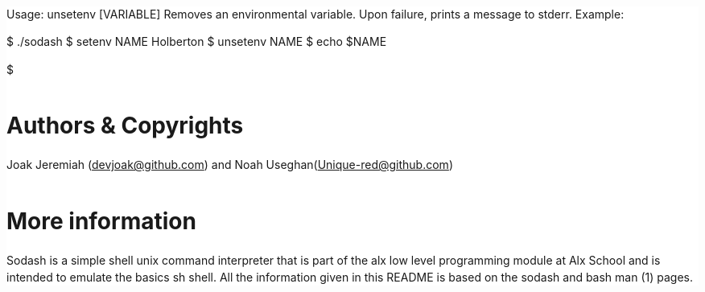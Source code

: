Usage: unsetenv [VARIABLE] Removes an environmental variable. Upon failure, prints a message to stderr. Example:

$ ./sodash $ setenv NAME Holberton $ unsetenv NAME $ echo $NAME

$

# Authors & Copyrights

Joak Jeremiah (devjoak@github.com) and Noah Useghan(Unique-red@github.com)

# More information

Sodash is a simple shell unix command interpreter that is part of the alx low level programming module at Alx School and is intended to emulate the basics sh shell. All the information given in this README is based on the sodash and bash man (1) pages.
